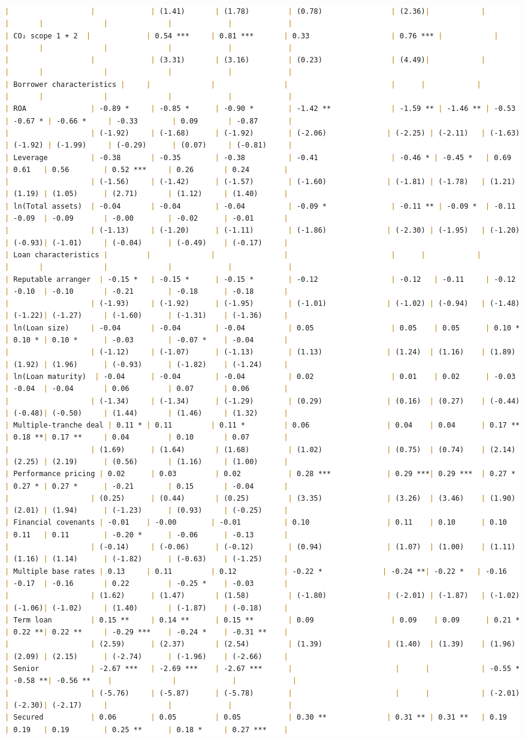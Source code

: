 ```markdown
|                   |             | (1.41)       | (1.78)         | (0.78)                | (2.36)|            |                  |       |              |              |             |             |
| CO₂ scope 1 + 2  |             | 0.54 ***     | 0.81 ***       | 0.33                   | 0.76 *** |            |                  |       |              |              |             |             |
|                   |             | (3.31)       | (3.16)         | (0.23)                | (4.49)|            |                  |       |              |              |             |             |
| Borrower characteristics |     |              |                |                        |      |            |                  |       |              |              |             |             |
| ROA               | -0.89 *     | -0.85 *      | -0.90 *        | -1.42 **              | -1.59 ** | -1.46 ** | -0.53           | -0.67 * | -0.66 *     | -0.33        | 0.09       | -0.87       |
|                   | (-1.92)     | (-1.68)      | (-1.92)        | (-2.06)              | (-2.25) | (-2.11)   | (-1.63)         | (-1.92) | (-1.99)     | (-0.29)      | (0.07)     | (-0.81)     |
| Leverage          | -0.38       | -0.35        | -0.38          | -0.41                 | -0.46 * | -0.45 *   | 0.69            | 0.61   | 0.56        | 0.52 ***     | 0.26       | 0.24        |
|                   | (-1.56)     | (-1.42)      | (-1.57)        | (-1.60)              | (-1.81) | (-1.78)   | (1.21)          | (1.19) | (1.05)      | (2.71)       | (1.12)     | (1.40)      |
| ln(Total assets)  | -0.04       | -0.04        | -0.04          | -0.09 *               | -0.11 ** | -0.09 *  | -0.11           | -0.09  | -0.09       | -0.00        | -0.02      | -0.01       |
|                   | (-1.13)     | (-1.20)      | (-1.11)        | (-1.86)              | (-2.30) | (-1.95)   | (-1.20)         | (-0.93)| (-1.01)     | (-0.04)      | (-0.49)    | (-0.17)     |
| Loan characteristics |         |              |                |                        |      |            |                  |       |              |              |             |             |
| Reputable arranger  | -0.15 *   | -0.15 *      | -0.15 *        | -0.12                 | -0.12   | -0.11     | -0.12           | -0.10  | -0.10       | -0.21        | -0.18      | -0.18       |
|                   | (-1.93)     | (-1.92)      | (-1.95)        | (-1.01)              | (-1.02) | (-0.94)   | (-1.48)         | (-1.22)| (-1.27)     | (-1.60)      | (-1.31)    | (-1.36)     |
| ln(Loan size)     | -0.04       | -0.04        | -0.04          | 0.05                  | 0.05    | 0.05      | 0.10 *          | 0.10 * | 0.10 *      | -0.03        | -0.07 *    | -0.04       |
|                   | (-1.12)     | (-1.07)      | (-1.13)        | (1.13)               | (1.24)  | (1.16)    | (1.89)          | (1.92) | (1.96)      | (-0.93)      | (-1.82)    | (-1.24)     |
| ln(Loan maturity)  | -0.04      | -0.04        | -0.04          | 0.02                  | 0.01    | 0.02      | -0.03           | -0.04  | -0.04       | 0.06         | 0.07       | 0.06        |
|                   | (-1.34)     | (-1.34)      | (-1.29)        | (0.29)               | (0.16)  | (0.27)    | (-0.44)         | (-0.48)| (-0.50)     | (1.44)       | (1.46)     | (1.32)      |
| Multiple‑tranche deal | 0.11 * | 0.11         | 0.11 *         | 0.06                  | 0.04    | 0.04      | 0.17 **         | 0.18 **| 0.17 **     | 0.04         | 0.10       | 0.07        |
|                   | (1.69)      | (1.64)       | (1.68)         | (1.02)               | (0.75)  | (0.74)    | (2.14)          | (2.25) | (2.19)      | (0.56)       | (1.16)     | (1.00)      |
| Performance pricing | 0.02      | 0.03         | 0.02           | 0.28 ***             | 0.29 ***| 0.29 ***  | 0.27 *          | 0.27 * | 0.27 *      | -0.21        | 0.15       | -0.04       |
|                   | (0.25)      | (0.44)       | (0.25)         | (3.35)               | (3.26)  | (3.46)    | (1.90)          | (2.01) | (1.94)      | (-1.23)      | (0.93)     | (-0.25)     |
| Financial covenants | -0.01    | -0.00        | -0.01          | 0.10                  | 0.11    | 0.10      | 0.10            | 0.11   | 0.11        | -0.20 *      | -0.06      | -0.13       |
|                   | (-0.14)     | (-0.06)      | (-0.12)        | (0.94)               | (1.07)  | (1.00)    | (1.11)          | (1.16) | (1.14)      | (-1.82)      | (-0.63)    | (-1.25)     |
| Multiple base rates | 0.13     | 0.11         | 0.12           | -0.22 *              | -0.24 **| -0.22 *   | -0.16           | -0.17  | -0.16       | 0.22         | -0.25 *    | -0.03       |
|                   | (1.62)      | (1.47)       | (1.58)         | (-1.80)              | (-2.01) | (-1.87)   | (-1.02)         | (-1.06)| (-1.02)     | (1.40)       | (-1.87)    | (-0.18)     |
| Term loan         | 0.15 **     | 0.14 **      | 0.15 **        | 0.09                  | 0.09    | 0.09      | 0.21 *          | 0.22 **| 0.22 **     | -0.29 ***    | -0.24 *    | -0.31 **    |
|                   | (2.59)      | (2.37)       | (2.54)         | (1.39)               | (1.40)  | (1.39)    | (1.96)          | (2.09) | (2.15)      | (-2.74)      | (-1.96)    | (-2.66)     |
| Senior            | -2.67 ***   | -2.69 ***    | -2.67 ***      |                        |      |            | -0.55 *         | -0.58 **| -0.56 **    |              |             |             |
|                   | (-5.76)     | (-5.87)      | (-5.78)        |                        |      |            | (-2.01)         | (-2.30)| (-2.17)     |              |             |             |
| Secured           | 0.06        | 0.05         | 0.05           | 0.30 **              | 0.31 ** | 0.31 **   | 0.19            | 0.19   | 0.19        | 0.25 **      | 0.18 *     | 0.27 ***    |
```